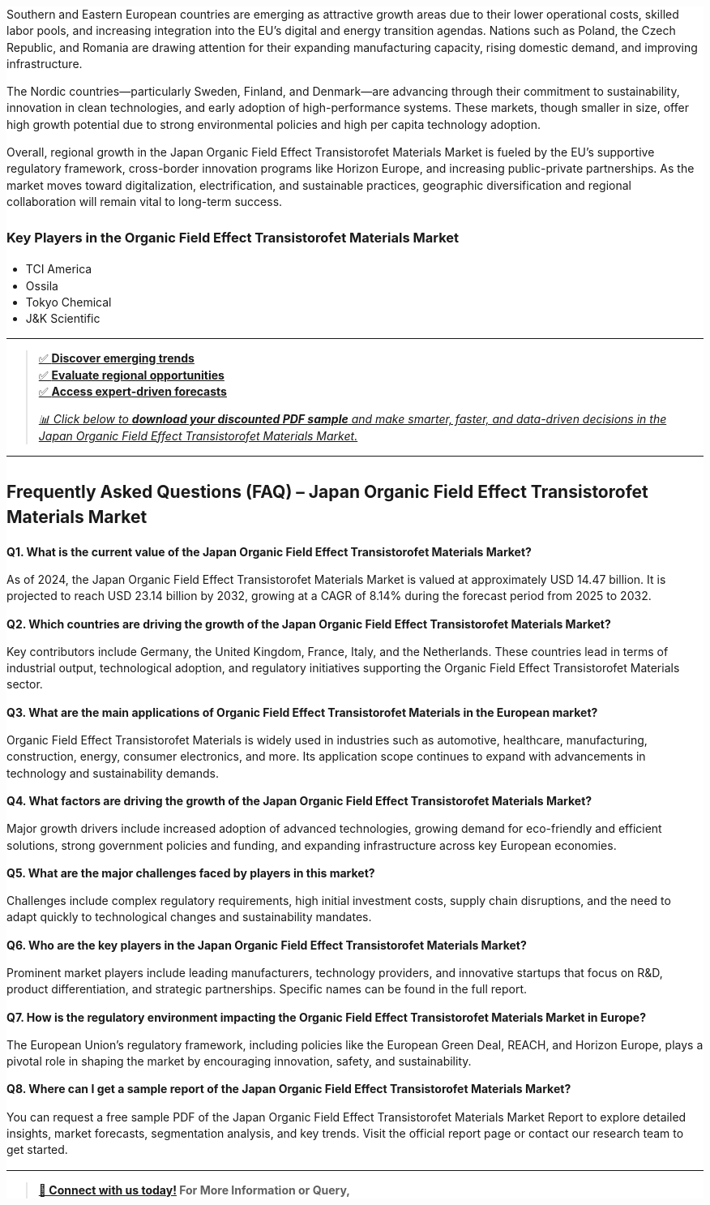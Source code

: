 Southern and Eastern European countries are emerging as attractive growth areas due to their lower operational costs, skilled labor pools, and increasing integration into the EU&rsquo;s digital and energy transition agendas. Nations such as Poland, the Czech Republic, and Romania are drawing attention for their expanding manufacturing capacity, rising domestic demand, and improving infrastructure.</p><p>The Nordic countries&mdash;particularly Sweden, Finland, and Denmark&mdash;are advancing through their commitment to sustainability, innovation in clean technologies, and early adoption of high-performance systems. These markets, though smaller in size, offer high growth potential due to strong environmental policies and high per capita technology adoption.</p><p>Overall, regional growth in the Japan Organic Field Effect Transistorofet Materials Market is fueled by the EU&rsquo;s supportive regulatory framework, cross-border innovation programs like Horizon Europe, and increasing public-private partnerships. As the market moves toward digitalization, electrification, and sustainable practices, geographic diversification and regional collaboration will remain vital to long-term success.</p><p><h3>Key Players in the Organic Field Effect Transistorofet Materials Market </h3><ul><li>TCI America</li><li>Ossila</li><li>Tokyo Chemical</li><li>J&K Scientific</li></ul></p><hr /><blockquote><p><a href="https://www.marketresearchintellect.com/ask-for-discount/?rid=534652&amp;amp;utm_source=Github-R&amp;amp;utm_medium=047">✅ <strong data-start="617" data-end="645">Discover emerging trends</strong></a><br data-start="645" data-end="648" /><a href="https://www.marketresearchintellect.com/ask-for-discount/?rid=534652&amp;amp;utm_source=Github-R&amp;amp;utm_medium=047"> ✅ <strong data-start="650" data-end="685">Evaluate regional opportunities</strong></a><br data-start="685" data-end="688" /><a href="https://www.marketresearchintellect.com/ask-for-discount/?rid=534652&amp;amp;utm_source=Github-R&amp;amp;utm_medium=047"> ✅ <strong data-start="690" data-end="724">Access expert-driven forecasts</strong></a></p><p class="" data-start="728" data-end="864"><em><a href="https://www.marketresearchintellect.com/ask-for-discount/?rid=534652&amp;amp;utm_source=Github-R&amp;amp;utm_medium=047">📊 Click below to <strong data-start="746" data-end="785">download your discounted PDF sample</strong> and make smarter, faster, and data-driven decisions in the Japan Organic Field Effect Transistorofet Materials Market.</a></em></p></blockquote><hr /><h2>Frequently Asked Questions (FAQ) &ndash; Japan Organic Field Effect Transistorofet Materials Market</h2><p><strong>Q1. What is the current value of the Japan Organic Field Effect Transistorofet Materials Market?</strong></p><p>As of 2024, the Japan Organic Field Effect Transistorofet Materials Market is valued at approximately USD 14.47 billion. It is projected to reach USD 23.14 billion by 2032, growing at a CAGR of 8.14% during the forecast period from 2025 to 2032.</p><p><strong>Q2. Which countries are driving the growth of the Japan Organic Field Effect Transistorofet Materials Market?</strong></p><p>Key contributors include Germany, the United Kingdom, France, Italy, and the Netherlands. These countries lead in terms of industrial output, technological adoption, and regulatory initiatives supporting the Organic Field Effect Transistorofet Materials sector.</p><p><strong>Q3. What are the main applications of Organic Field Effect Transistorofet Materials in the European market?</strong></p><p>Organic Field Effect Transistorofet Materials is widely used in industries such as automotive, healthcare, manufacturing, construction, energy, consumer electronics, and more. Its application scope continues to expand with advancements in technology and sustainability demands.</p><p><strong>Q4. What factors are driving the growth of the Japan Organic Field Effect Transistorofet Materials Market?</strong></p><p>Major growth drivers include increased adoption of advanced technologies, growing demand for eco-friendly and efficient solutions, strong government policies and funding, and expanding infrastructure across key European economies.</p><p><strong>Q5. What are the major challenges faced by players in this market?</strong></p><p>Challenges include complex regulatory requirements, high initial investment costs, supply chain disruptions, and the need to adapt quickly to technological changes and sustainability mandates.</p><p><strong>Q6. Who are the key players in the Japan Organic Field Effect Transistorofet Materials Market?</strong></p><p>Prominent market players include leading manufacturers, technology providers, and innovative startups that focus on R&amp;D, product differentiation, and strategic partnerships. Specific names can be found in the full report.</p><p><strong>Q7. How is the regulatory environment impacting the Organic Field Effect Transistorofet Materials Market in Europe?</strong></p><p>The European Union&rsquo;s regulatory framework, including policies like the European Green Deal, REACH, and Horizon Europe, plays a pivotal role in shaping the market by encouraging innovation, safety, and sustainability.</p><p><strong>Q8. Where can I get a sample report of the Japan Organic Field Effect Transistorofet Materials Market?</strong></p><p>You can request a free sample PDF of the Japan Organic Field Effect Transistorofet Materials Market Report to explore detailed insights, market forecasts, segmentation analysis, and key trends. Visit the official report page or contact our research team to get started.</p><hr /><blockquote><p><span class="font-[700]"><strong><a href="https://www.marketresearchintellect.com/product/organic-field-effect-transistorofet-materials-market-size-and-forecast/?utm_source=Linkedin&utm_medium=047">📩 Connect with us today!</a> For More Information or Query,